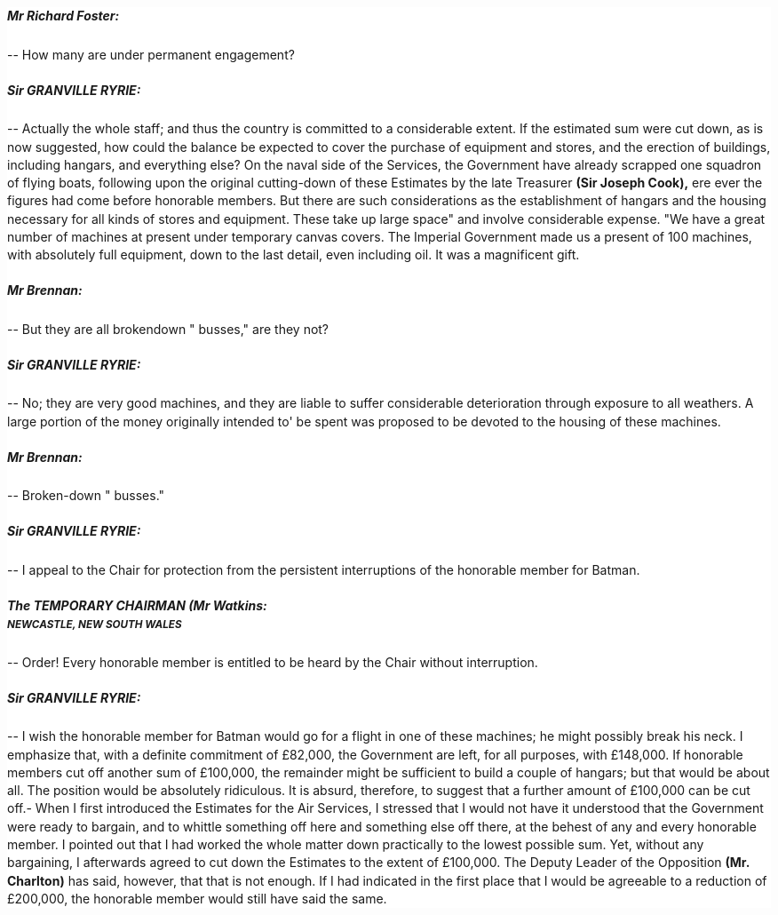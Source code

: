##### Mr Richard Foster:

-- How many are under permanent engagement? 

##### Sir GRANVILLE RYRIE:

-- Actually the whole staff; and thus the country is committed to a considerable extent. If the estimated sum were cut down, as is now suggested, how could the balance be expected to cover the purchase of equipment and stores, and the erection of buildings, including hangars, and everything else? On the naval side of the Services, the Government have already scrapped one squadron of flying boats, following upon the original cutting-down of these Estimates by the late Treasurer  **(Sir Joseph Cook),**  ere ever the figures had come before honorable members. But there are such considerations as the establishment of hangars and the housing necessary for all kinds of stores and equipment. These take up large space" and involve considerable expense. "We have a great number of machines at present under temporary canvas covers. The Imperial Government made us a present of 100 machines, with absolutely full equipment, down to the last detail, even including oil. It was a magnificent gift. 

##### Mr Brennan:

-- But they are all brokendown " busses," are they not? 

##### Sir GRANVILLE RYRIE:

-- No; they are very good machines, and they are liable to suffer considerable deterioration through exposure to all weathers. A large portion of the money originally intended to' be spent was proposed to be devoted to the housing of these machines. 

##### Mr Brennan:

-- Broken-down " busses." 

##### Sir GRANVILLE RYRIE:

-- I appeal to the Chair for protection from the persistent interruptions of the honorable member for Batman. 

##### The TEMPORARY CHAIRMAN (Mr Watkins:<br><small class="text-muted">NEWCASTLE, NEW SOUTH WALES</small>

-- Order! Every honorable member is entitled to be heard by the Chair without interruption. 

##### Sir GRANVILLE RYRIE:

-- I wish the honorable member for Batman would go for a flight in one of these machines; he might possibly break his neck. I emphasize that, with a definite commitment of £82,000, the Government are left, for all purposes, with £148,000. If honorable members cut off another sum of £100,000, the remainder might be sufficient to build a couple of hangars; but that would be about all. The position would be absolutely ridiculous. It is absurd, therefore, to suggest that a further amount of £100,000 can be cut off.- When I first introduced the Estimates for the Air Services, I stressed that I would not have it understood that the Government were ready to bargain, and to whittle something off here and something else off there, at the behest of any and every honorable member. I pointed out that I had worked the whole matter down practically to the lowest possible sum. Yet, without any bargaining, I afterwards agreed to cut down the Estimates to the extent of £100,000. The  Deputy  Leader of the Opposition  **(Mr. Charlton)**  has said, however, that that is not enough. If I had indicated in the first place that I would be agreeable to a reduction of £200,000, the honorable member would still have said the same. 
